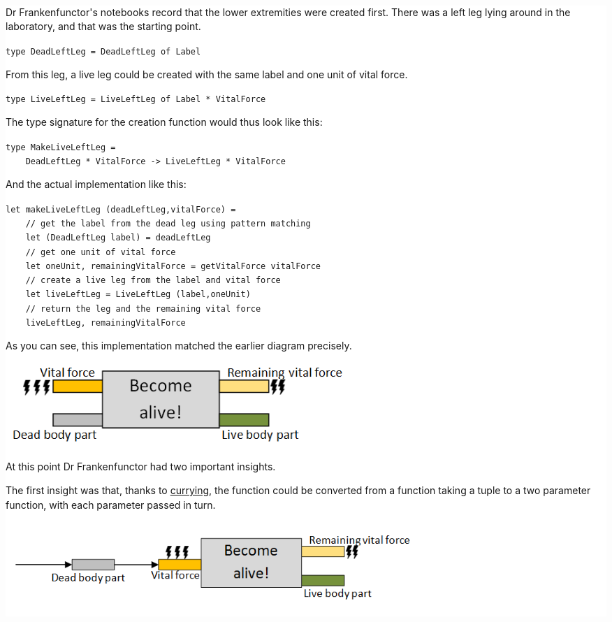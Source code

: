 Dr Frankenfunctor's notebooks record that the lower extremities were created first. There was a left leg lying around in the laboratory, and that was the starting point.

```
type DeadLeftLeg = DeadLeftLeg of Label 
```

From this leg, a live leg could be created with the same label and one unit of vital force.

```
type LiveLeftLeg = LiveLeftLeg of Label * VitalForce
```

The type signature for the creation function would thus look like this:

```
type MakeLiveLeftLeg = 
    DeadLeftLeg * VitalForce -> LiveLeftLeg * VitalForce 
```

And the actual implementation like this:

```
let makeLiveLeftLeg (deadLeftLeg,vitalForce) = 
    // get the label from the dead leg using pattern matching
    let (DeadLeftLeg label) = deadLeftLeg
    // get one unit of vital force
    let oneUnit, remainingVitalForce = getVitalForce vitalForce 
    // create a live leg from the label and vital force
    let liveLeftLeg = LiveLeftLeg (label,oneUnit)
    // return the leg and the remaining vital force
    liveLeftLeg, remainingVitalForce    
```

As you can see, this implementation matched the earlier diagram precisely.

![Version 1](../assets/img/monadster1.png)

At this point Dr Frankenfunctor had two important insights.  

The first insight was that, thanks to [currying](../posts/currying/index.md), the function could be converted from a function taking a tuple to a two parameter function, with each parameter passed in turn.

![Version 2](../assets/img/monadster2.png)
